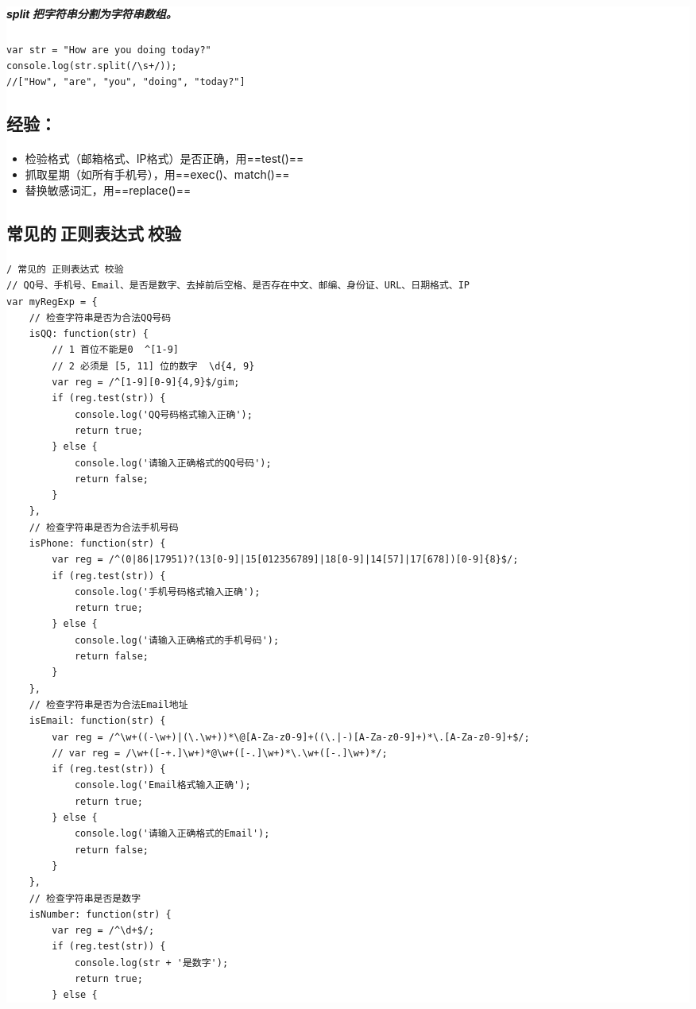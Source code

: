 ##### split 把字符串分割为字符串数组。


```
var str = "How are you doing today?"
console.log(str.split(/\s+/));
//["How", "are", "you", "doing", "today?"]
```

## 经验：

- 检验格式（邮箱格式、IP格式）是否正确，用==test()==
- 抓取星期（如所有手机号），用==exec()、match()==
- 替换敏感词汇，用==replace()==

## 常见的 正则表达式 校验


```
/ 常见的 正则表达式 校验
// QQ号、手机号、Email、是否是数字、去掉前后空格、是否存在中文、邮编、身份证、URL、日期格式、IP
var myRegExp = {
    // 检查字符串是否为合法QQ号码
    isQQ: function(str) {
        // 1 首位不能是0  ^[1-9]
        // 2 必须是 [5, 11] 位的数字  \d{4, 9}
        var reg = /^[1-9][0-9]{4,9}$/gim;
        if (reg.test(str)) {
            console.log('QQ号码格式输入正确');
            return true;
        } else {
            console.log('请输入正确格式的QQ号码');
            return false;
        }
    },
    // 检查字符串是否为合法手机号码
    isPhone: function(str) {
        var reg = /^(0|86|17951)?(13[0-9]|15[012356789]|18[0-9]|14[57]|17[678])[0-9]{8}$/;
        if (reg.test(str)) {
            console.log('手机号码格式输入正确');
            return true;
        } else {
            console.log('请输入正确格式的手机号码');
            return false;
        }
    },
    // 检查字符串是否为合法Email地址
    isEmail: function(str) {
        var reg = /^\w+((-\w+)|(\.\w+))*\@[A-Za-z0-9]+((\.|-)[A-Za-z0-9]+)*\.[A-Za-z0-9]+$/;
        // var reg = /\w+([-+.]\w+)*@\w+([-.]\w+)*\.\w+([-.]\w+)*/;
        if (reg.test(str)) {
            console.log('Email格式输入正确');
            return true;
        } else {
            console.log('请输入正确格式的Email');
            return false;
        }
    },
    // 检查字符串是否是数字
    isNumber: function(str) {
        var reg = /^\d+$/;
        if (reg.test(str)) {
            console.log(str + '是数字');
            return true;
        } else {
```